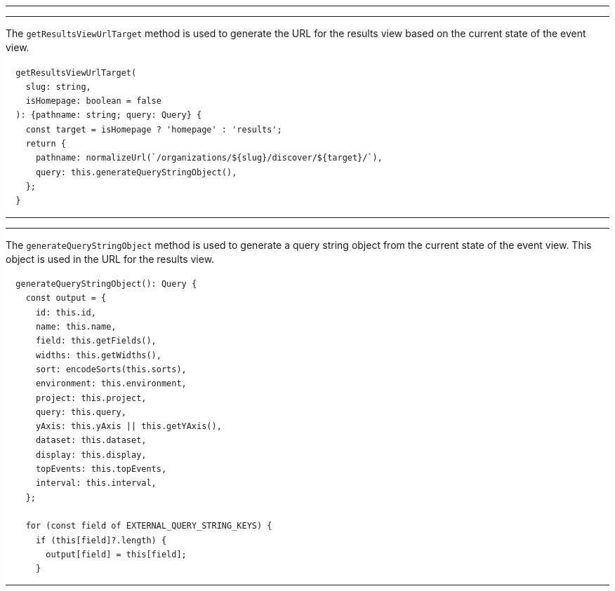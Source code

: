 
---

</SwmSnippet>

<SwmSnippet path="/static/app/utils/discover/eventView.tsx" line="1190">

---

The `getResultsViewUrlTarget` method is used to generate the URL for the results view based on the current state of the event view.

```tsx
  getResultsViewUrlTarget(
    slug: string,
    isHomepage: boolean = false
  ): {pathname: string; query: Query} {
    const target = isHomepage ? 'homepage' : 'results';
    return {
      pathname: normalizeUrl(`/organizations/${slug}/discover/${target}/`),
      query: this.generateQueryStringObject(),
    };
  }
```

---

</SwmSnippet>

<SwmSnippet path="/static/app/utils/discover/eventView.tsx" line="672">

---

The `generateQueryStringObject` method is used to generate a query string object from the current state of the event view. This object is used in the URL for the results view.

```tsx
  generateQueryStringObject(): Query {
    const output = {
      id: this.id,
      name: this.name,
      field: this.getFields(),
      widths: this.getWidths(),
      sort: encodeSorts(this.sorts),
      environment: this.environment,
      project: this.project,
      query: this.query,
      yAxis: this.yAxis || this.getYAxis(),
      dataset: this.dataset,
      display: this.display,
      topEvents: this.topEvents,
      interval: this.interval,
    };

    for (const field of EXTERNAL_QUERY_STRING_KEYS) {
      if (this[field]?.length) {
        output[field] = this[field];
      }
```

---